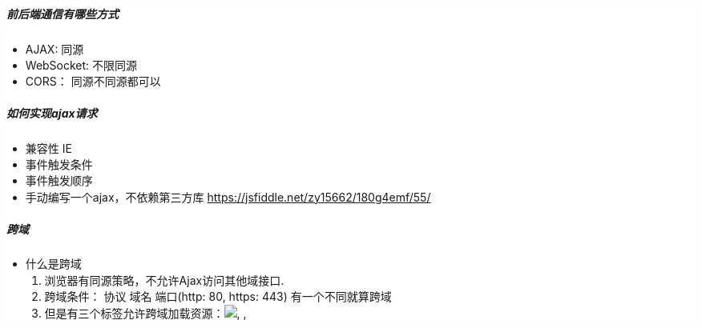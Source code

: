 ##### 前后端通信有哪些方式
- AJAX: 同源
- WebSocket: 不限同源
- CORS： 同源不同源都可以
##### 如何实现ajax请求
- 兼容性 IE
- 事件触发条件
- 事件触发顺序
- 手动编写一个ajax，不依赖第三方库 https://jsfiddle.net/zy15662/180g4emf/55/
##### 跨域
- 什么是跨域
  1. 浏览器有同源策略，不允许Ajax访问其他域接口.
  2. 跨域条件： 协议 域名 端口(http: 80, https: 443) 有一个不同就算跨域
  3. 但是有三个标签允许跨域加载资源：<img src="xxx">, <link href=xx>, <script src=xxx>
  4. <img src="xxx">用于打点统计，统计网站可能是其他域
  5. <link><script>可以使用cdn，cdn也是其他域
  6. <script>可以用于JSONP
  7. 所有跨域请求必须经过信息提供方允许
  8. 如果未经允许即可获取，那是浏览器同源策略问题
##### 跨域的几种方式
- 前四个 https://jsfiddle.net/zy15662/180g4emf/70/
- hash. url上面的hash#改变页面并不需要刷新
- postMessage, HTML5新增的跨域
- Websocket
- CORS 给ajax加一个头允许跨域ajax请求 使用fetch！！！ 但是只能fetch本地的
- JSONP
  1. https://coding.m.imooc.com/classindex.html 不一定服务器端真正有一个classindex.html文件
  2. 服务器可以根据请求，动态生成一个文件返回
  3. 同理<script src="https://coding.m.imooc.com/api.js">
  4. 假如网站要跨域访问慕课网一个接口，慕课给一个地址，返回内容格式如callback({x: 100, y: 200})(可以动态生成)

### jsonp实现的详细流程
- jsonp 的原理与实现 https://juejin.im/entry/58466c218e450a006c160870
- 首先是利用script标签的src属性来实现跨域。
- 通过将前端方法作为参数传递到服务器端，然后由服务器端注入参数之后再返回，实现服务器端向客户端通信。
- 由于使用script标签的src属性，因此只支持get方法
- 一个简单的jsonp实现，其实就是拼接url，然后将动态添加一个script元素到头部。

```
function jsonp(req){
    var script = document.createElement('script');
    var url = req.url + '?callback=' + req.callback.name;
    script.src = url;
    document.getElementsByTagName('head')[0].appendChild(script);
}
```
- 前端js示例

```
window.hello = function (res){
    alert('hello ' + res.data);
}
jsonp({
    url : '',
    callback : hello
});
```
- 后端传参数就直接把json字符串插进回调函数的括号里
`var str = params.query.callback + '(' + JSON.stringify(data) + ')';`
### 服务器端设置http header
  1. 另外一个解决跨域的简洁方法，需要服务器端来做
  2. 但是作为交互方，我们必须知道这个方法